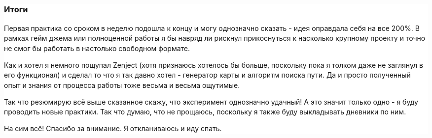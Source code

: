 ### Итоги

Первая практика со сроком в неделю подошла к концу и могу однозначно сказать - идея оправдала себя на все 200%. В рамках гейм джема или полноценной работы я бы навряд ли рискнул прикоснуться к насколько крупному проекту и точно не смог бы работать в настолько свободном формате.

Как и хотел я немного пощупал Zenject (хотя признаюсь хотелось бы больше, поскольку пока я толком даже не заглянул в его функционал) и сделал то что я так давно хотел - генератор карты и алгоритм поиска пути. Да и просто полученный опыт и знания от процесса работы тоже весьма и весьма ощутимые.

Так что резюмирую всё выше сказанное скажу, что эксперимент однозначно удачный! А это значит только одно - я буду проводить новые практики. Так что думаю, что не прощаюсь, поскольку я также буду выкладывать дневники по ним.

На сим всё! Спасибо за внимание. Я откланиваюсь и иду спать.
